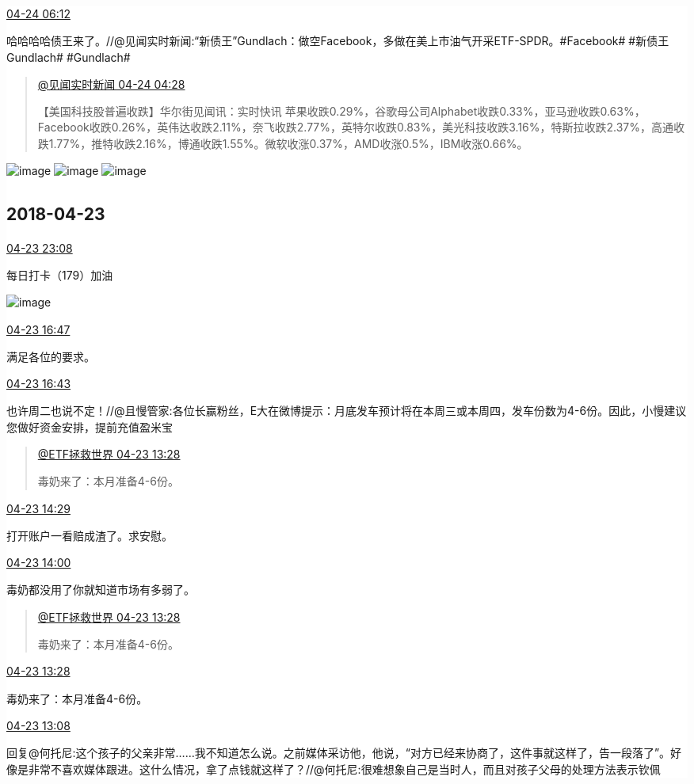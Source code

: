
[04-24 06:12](https://weibo.com/5687069307/GdvZzbUnb)

哈哈哈哈债王来了。//@见闻实时新闻:“新债王”Gundlach：做空Facebook，多做在美上市油气开采ETF-SPDR。#Facebook# #新债王Gundlach# #Gundlach#

> [@见闻实时新闻 04-24 04:28](https://weibo.com/5687069307/GdvjypFVa)
>
>【美国科技股普遍收跌】华尔街见闻讯：实时快讯 苹果收跌0.29%，谷歌母公司Alphabet收跌0.33%，亚马逊收跌0.63%，Facebook收跌0.26%，英伟达收跌2.11%，奈飞收跌2.77%，英特尔收跌0.83%，美光科技收跌3.16%，特斯拉收跌2.37%，高通收跌1.77%，推特收跌2.16%，博通收跌1.55%。微软收涨0.37%，AMD收涨0.5%，IBM收涨0.66%。

![image](https://wx1.sinaimg.cn/large/a53dce95gy1fqn90630epj208c06yjs4.jpg ':size=200')
![image](https://wx2.sinaimg.cn/large/a53dce95gy1fqn9063wtrj20nm0erab1.jpg ':size=200')
![image](https://wx4.sinaimg.cn/large/a53dce95gy1fqn9063phsj208c06y0sw.jpg ':size=200')

## 2018-04-23

[04-23 23:08](https://weibo.com/5687069307/GdtdDjN5R)

每日打卡（179）加油 

![image](https://wx3.sinaimg.cn/large/006cSmwjly1fqmzqw71q3j30qo0qowfo.jpg ':size=200')

[04-23 16:47](https://weibo.com/5687069307/GdqIWuEwi)

满足各位的要求。 


[04-23 16:43](https://weibo.com/5687069307/GdqHn472j)

也许周二也说不定！//@且慢管家:各位长赢粉丝，E大在微博提示：月底发车预计将在本周三或本周四，发车份数为4-6份。因此，小慢建议您做好资金安排，提前充值盈米宝

> [@ETF拯救世界 04-23 13:28](https://weibo.com/5687069307/Gdpqc18bB)
>
>毒奶来了：本月准备4-6份。 


[04-23 14:29](https://weibo.com/5687069307/GdpOSlZSI)

打开账户一看赔成渣了。求安慰。 


[04-23 14:00](https://weibo.com/5687069307/GdpD0gy0e)

毒奶都没用了你就知道市场有多弱了。

> [@ETF拯救世界 04-23 13:28](https://weibo.com/5687069307/Gdpqc18bB)
>
>毒奶来了：本月准备4-6份。 


[04-23 13:28](https://weibo.com/5687069307/Gdpqc18bB)

毒奶来了：本月准备4-6份。 


[04-23 13:08](https://weibo.com/5687069307/Gdpi53PgT)

回复@何托尼:这个孩子的父亲非常……我不知道怎么说。之前媒体采访他，他说，“对方已经来协商了，这件事就这样了，告一段落了”。好像是非常不喜欢媒体跟进。这什么情况，拿了点钱就这样了？//@何托尼:很难想象自己是当时人，而且对孩子父母的处理方法表示钦佩
